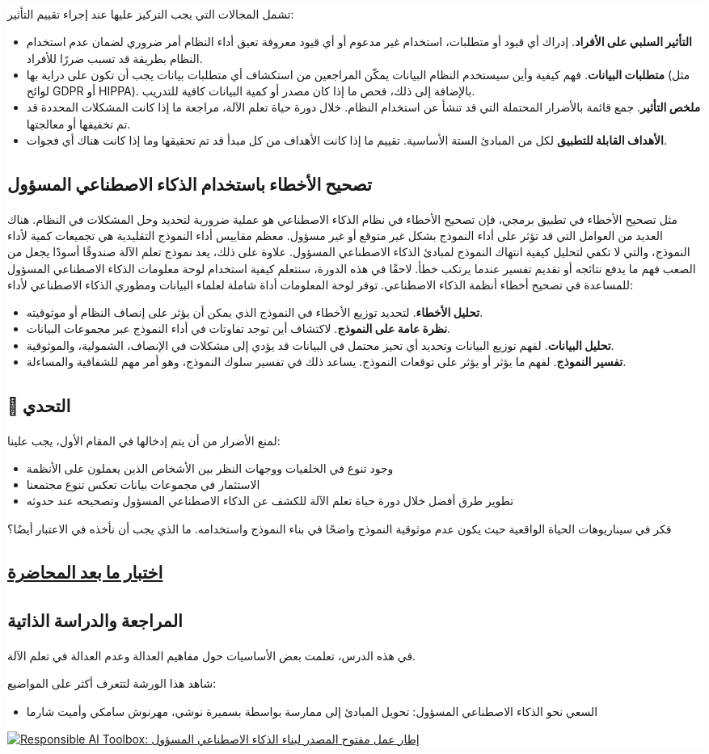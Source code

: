 تشمل المجالات التي يجب التركيز عليها عند إجراء تقييم التأثير:

* **التأثير السلبي على الأفراد**. إدراك أي قيود أو متطلبات، استخدام غير مدعوم أو أي قيود معروفة تعيق أداء النظام أمر ضروري لضمان عدم استخدام النظام بطريقة قد تسبب ضررًا للأفراد.
* **متطلبات البيانات**. فهم كيفية وأين سيستخدم النظام البيانات يمكّن المراجعين من استكشاف أي متطلبات بيانات يجب أن تكون على دراية بها (مثل لوائح GDPR أو HIPPA). بالإضافة إلى ذلك، فحص ما إذا كان مصدر أو كمية البيانات كافية للتدريب.
* **ملخص التأثير**. جمع قائمة بالأضرار المحتملة التي قد تنشأ عن استخدام النظام. خلال دورة حياة تعلم الآلة، مراجعة ما إذا كانت المشكلات المحددة قد تم تخفيفها أو معالجتها.
* **الأهداف القابلة للتطبيق** لكل من المبادئ الستة الأساسية. تقييم ما إذا كانت الأهداف من كل مبدأ قد تم تحقيقها وما إذا كانت هناك أي فجوات.

## تصحيح الأخطاء باستخدام الذكاء الاصطناعي المسؤول

مثل تصحيح الأخطاء في تطبيق برمجي، فإن تصحيح الأخطاء في نظام الذكاء الاصطناعي هو عملية ضرورية لتحديد وحل المشكلات في النظام. هناك العديد من العوامل التي قد تؤثر على أداء النموذج بشكل غير متوقع أو غير مسؤول. معظم مقاييس أداء النموذج التقليدية هي تجميعات كمية لأداء النموذج، والتي لا تكفي لتحليل كيفية انتهاك النموذج لمبادئ الذكاء الاصطناعي المسؤول. علاوة على ذلك، يعد نموذج تعلم الآلة صندوقًا أسودًا يجعل من الصعب فهم ما يدفع نتائجه أو تقديم تفسير عندما يرتكب خطأ. لاحقًا في هذه الدورة، سنتعلم كيفية استخدام لوحة معلومات الذكاء الاصطناعي المسؤول للمساعدة في تصحيح أخطاء أنظمة الذكاء الاصطناعي. توفر لوحة المعلومات أداة شاملة لعلماء البيانات ومطوري الذكاء الاصطناعي لأداء:

* **تحليل الأخطاء**. لتحديد توزيع الأخطاء في النموذج الذي يمكن أن يؤثر على إنصاف النظام أو موثوقيته.
* **نظرة عامة على النموذج**. لاكتشاف أين توجد تفاوتات في أداء النموذج عبر مجموعات البيانات.
* **تحليل البيانات**. لفهم توزيع البيانات وتحديد أي تحيز محتمل في البيانات قد يؤدي إلى مشكلات في الإنصاف، الشمولية، والموثوقية.
* **تفسير النموذج**. لفهم ما يؤثر أو يؤثر على توقعات النموذج. يساعد ذلك في تفسير سلوك النموذج، وهو أمر مهم للشفافية والمساءلة.

## 🚀 التحدي

لمنع الأضرار من أن يتم إدخالها في المقام الأول، يجب علينا:

- وجود تنوع في الخلفيات ووجهات النظر بين الأشخاص الذين يعملون على الأنظمة
- الاستثمار في مجموعات بيانات تعكس تنوع مجتمعنا
- تطوير طرق أفضل خلال دورة حياة تعلم الآلة للكشف عن الذكاء الاصطناعي المسؤول وتصحيحه عند حدوثه

فكر في سيناريوهات الحياة الواقعية حيث يكون عدم موثوقية النموذج واضحًا في بناء النموذج واستخدامه. ما الذي يجب أن نأخذه في الاعتبار أيضًا؟

## [اختبار ما بعد المحاضرة](https://gray-sand-07a10f403.1.azurestaticapps.net/quiz/6/)
## المراجعة والدراسة الذاتية
في هذه الدرس، تعلمت بعض الأساسيات حول مفاهيم العدالة وعدم العدالة في تعلم الآلة.

شاهد هذا الورشة لتتعرف أكثر على المواضيع:

- السعي نحو الذكاء الاصطناعي المسؤول: تحويل المبادئ إلى ممارسة بواسطة بسميرة نوشي، مهرنوش سامكي وأميت شارما

[![Responsible AI Toolbox: إطار عمل مفتوح المصدر لبناء الذكاء الاصطناعي المسؤول](https://img.youtube.com/vi/tGgJCrA-MZU/0.jpg)](https://www.youtube.com/watch?v=tGgJCrA-MZU "RAI Toolbox: إطار عمل مفتوح المصدر لبناء الذكاء الاصطناعي المسؤول")
